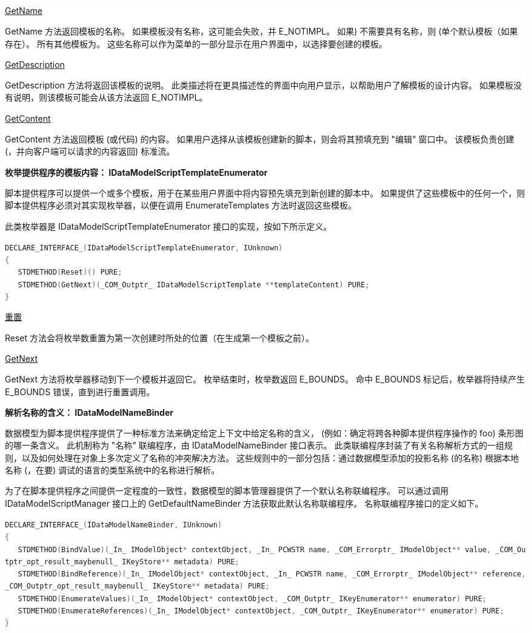 
[GetName](/windows-hardware/drivers/ddi/dbgmodel/nf-dbgmodel-idatamodelscripttemplate-getname)

GetName 方法返回模板的名称。 如果模板没有名称，这可能会失败，并 E_NOTIMPL。 如果) 不需要具有名称，则 (单个默认模板（如果存在）。 所有其他模板为。 这些名称可以作为菜单的一部分显示在用户界面中，以选择要创建的模板。 


[GetDescription](/windows-hardware/drivers/ddi/dbgmodel/nf-dbgmodel-idatamodelscripttemplate-getdescription)

GetDescription 方法将返回该模板的说明。 此类描述将在更具描述性的界面中向用户显示，以帮助用户了解模板的设计内容。 如果模板没有说明，则该模板可能会从该方法返回 E_NOTIMPL。 

[GetContent](/windows-hardware/drivers/ddi/dbgmodel/nf-dbgmodel-idatamodelscripttemplate-getcontent)

GetContent 方法返回模板 (或代码) 的内容。 如果用户选择从该模板创建新的脚本，则会将其预填充到 "编辑" 窗口中。 该模板负责创建 (，并向客户端可以请求的内容返回) 标准流。 

**枚举提供程序的模板内容： IDataModelScriptTemplateEnumerator**

脚本提供程序可以提供一个或多个模板，用于在某些用户界面中将内容预先填充到新创建的脚本中。 如果提供了这些模板中的任何一个，则脚本提供程序必须对其实现枚举器，以便在调用 EnumerateTemplates 方法时返回这些模板。 

此类枚举器是 IDataModelScriptTemplateEnumerator 接口的实现，按如下所示定义。 

```cpp
DECLARE_INTERFACE_(IDataModelScriptTemplateEnumerator, IUnknown)
{
   STDMETHOD(Reset)() PURE;
   STDMETHOD(GetNext)(_COM_Outptr_ IDataModelScriptTemplate **templateContent) PURE;
}
```

[重置](/windows-hardware/drivers/ddi/dbgmodel/nf-dbgmodel-idatamodelscripttemplateenumerator-reset)

Reset 方法会将枚举数重置为第一次创建时所处的位置（在生成第一个模板之前）。 

[GetNext](/windows-hardware/drivers/ddi/dbgmodel/nf-dbgmodel-idatamodelscripttemplateenumerator-getnext)

GetNext 方法将枚举器移动到下一个模板并返回它。 枚举结束时，枚举数返回 E_BOUNDS。 命中 E_BOUNDS 标记后，枚举器将持续产生 E_BOUNDS 错误，直到进行重置调用。 


**解析名称的含义： IDataModelNameBinder**

数据模型为脚本提供程序提供了一种标准方法来确定给定上下文中给定名称的含义， (例如：确定将跨各种脚本提供程序操作的 foo) 条形图的哪一条含义。 此机制称为 "名称" 联编程序，由 IDataModelNameBinder 接口表示。 此类联编程序封装了有关名称解析方式的一组规则，以及如何处理在对象上多次定义了名称的冲突解决方法。 这些规则中的一部分包括：通过数据模型添加的投影名称 (的名称) 根据本地名称 (，在要) 调试的语言的类型系统中的名称进行解析。 

为了在脚本提供程序之间提供一定程度的一致性，数据模型的脚本管理器提供了一个默认名称联编程序。 可以通过调用 IDataModelScriptManager 接口上的 GetDefaultNameBinder 方法获取此默认名称联编程序。 名称联编程序接口的定义如下。 

```cpp
DECLARE_INTERFACE_(IDataModelNameBinder, IUnknown)
{
   STDMETHOD(BindValue)(_In_ IModelObject* contextObject, _In_ PCWSTR name, _COM_Errorptr_ IModelObject** value, _COM_Outptr_opt_result_maybenull_ IKeyStore** metadata) PURE;
   STDMETHOD(BindReference)(_In_ IModelObject* contextObject, _In_ PCWSTR name, _COM_Errorptr_ IModelObject** reference, _COM_Outptr_opt_result_maybenull_ IKeyStore** metadata) PURE;
   STDMETHOD(EnumerateValues)(_In_ IModelObject* contextObject, _COM_Outptr_ IKeyEnumerator** enumerator) PURE;
   STDMETHOD(EnumerateReferences)(_In_ IModelObject* contextObject, _COM_Outptr_ IKeyEnumerator** enumerator) PURE;
}
```
